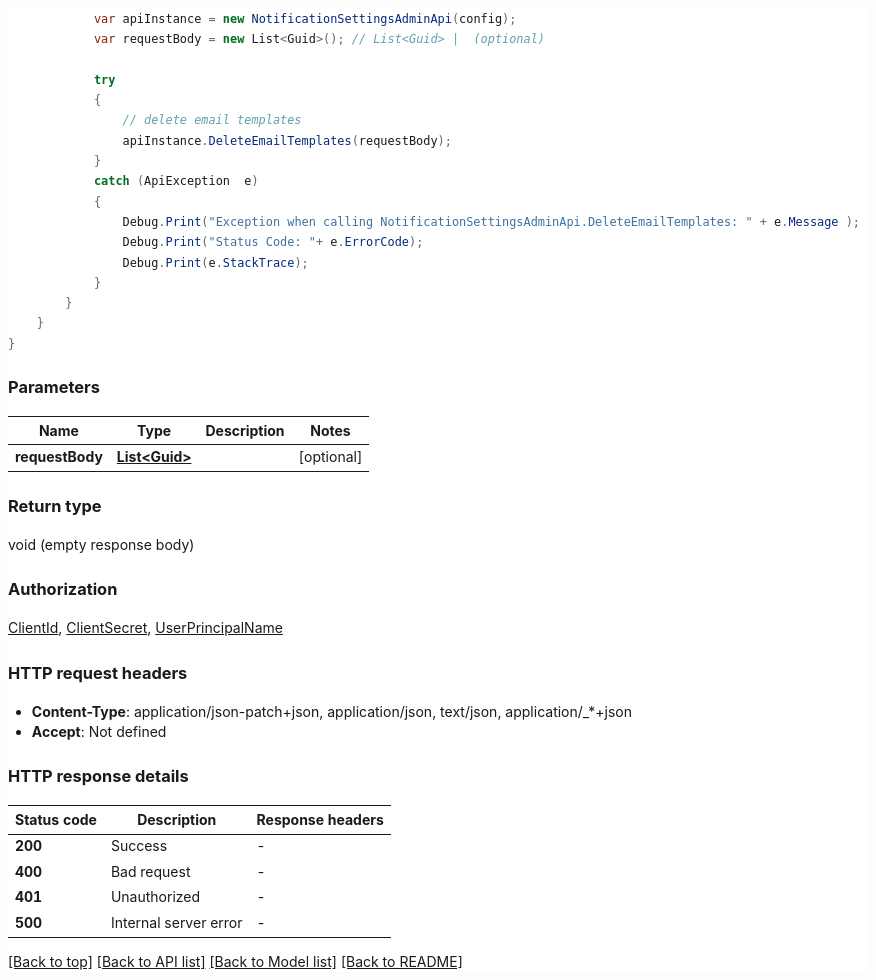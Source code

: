```csharp
            var apiInstance = new NotificationSettingsAdminApi(config);
            var requestBody = new List<Guid>(); // List<Guid> |  (optional) 

            try
            {
                // delete email templates
                apiInstance.DeleteEmailTemplates(requestBody);
            }
            catch (ApiException  e)
            {
                Debug.Print("Exception when calling NotificationSettingsAdminApi.DeleteEmailTemplates: " + e.Message );
                Debug.Print("Status Code: "+ e.ErrorCode);
                Debug.Print(e.StackTrace);
            }
        }
    }
}
```

### Parameters

Name | Type | Description  | Notes
------------- | ------------- | ------------- | -------------
 **requestBody** | [**List&lt;Guid&gt;**](Guid.md)|  | [optional] 

### Return type

void (empty response body)

### Authorization

[ClientId](../README.md#ClientId), [ClientSecret](../README.md#ClientSecret), [UserPrincipalName](../README.md#UserPrincipalName)

### HTTP request headers

 - **Content-Type**: application/json-patch+json, application/json, text/json, application/_*+json
 - **Accept**: Not defined

### HTTP response details
| Status code | Description | Response headers |
|-------------|-------------|------------------|
| **200** | Success |  -  |
| **400** | Bad request |  -  |
| **401** | Unauthorized |  -  |
| **500** | Internal server error |  -  |

[[Back to top]](#) [[Back to API list]](../README.md#documentation-for-api-endpoints) [[Back to Model list]](../README.md#documentation-for-models) [[Back to README]](../README.md)

